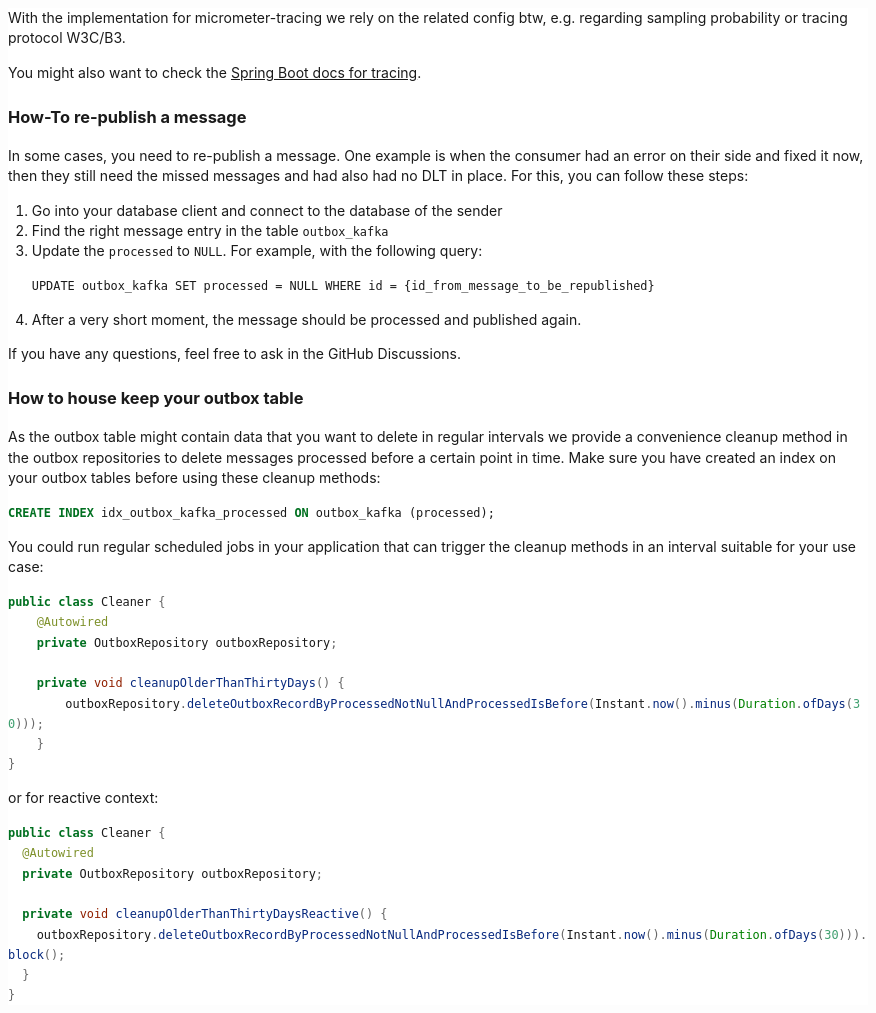 With the implementation for micrometer-tracing we rely on the related config btw, e.g. regarding sampling probability or tracing protocol W3C/B3.

You might also want to check the [Spring Boot docs for tracing](https://javadoc.io/static/io.micrometer/micrometer-tracing/1.5.0-M3/io/micrometer/tracing/propagation/Propagator.html#extract(java.lang.Object,io.micrometer.tracing.propagation.Propagator.Getter)).

### How-To re-publish a message

In some cases, you need to re-publish a message. One example is when the consumer had an error on their side and fixed it now, then they still need the missed messages and had also had no DLT in place. For this, you can follow these steps:
1. Go into your database client and connect to the database of the sender
2. Find the right message entry in the table `outbox_kafka`
3. Update the `processed` to `NULL`. For example, with the following query:
    ```
    UPDATE outbox_kafka SET processed = NULL WHERE id = {id_from_message_to_be_republished}
    ```
4. After a very short moment, the message should be processed and published again.

If you have any questions, feel free to ask in the GitHub Discussions.


### How to house keep your outbox table

As the outbox table might contain data that you want to delete in regular intervals we provide a convenience cleanup method in the outbox repositories to delete messages processed before a certain point in time. Make sure you have created an index on your outbox tables before using these cleanup methods:
```sql
CREATE INDEX idx_outbox_kafka_processed ON outbox_kafka (processed);
```

You could run regular scheduled jobs in your application that can trigger the cleanup methods in an interval suitable for your use case:

```java
public class Cleaner {
    @Autowired
    private OutboxRepository outboxRepository;

    private void cleanupOlderThanThirtyDays() {
        outboxRepository.deleteOutboxRecordByProcessedNotNullAndProcessedIsBefore(Instant.now().minus(Duration.ofDays(30)));
    }
}
```

or for reactive context:

```java
public class Cleaner {
  @Autowired
  private OutboxRepository outboxRepository;

  private void cleanupOlderThanThirtyDaysReactive() {
    outboxRepository.deleteOutboxRecordByProcessedNotNullAndProcessedIsBefore(Instant.now().minus(Duration.ofDays(30))).block();
  }
}
```
